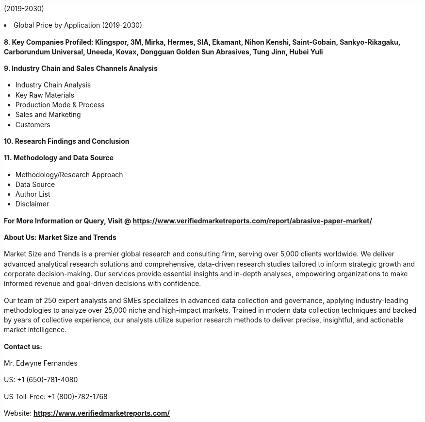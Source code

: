 (2019-2030)</li><li>Global Price by Application (2019-2030)</li></ul><p><strong>8. Key Companies Profiled: Klingspor, 3M, Mirka, Hermes, SIA, Ekamant, Nihon Kenshi, Saint-Gobain, Sankyo-Rikagaku, Carborundum Universal, Uneeda, Kovax, Dongguan Golden Sun Abrasives, Tung Jinn, Hubei Yuli</strong></p><p><strong>9. Industry Chain and Sales Channels Analysis</strong></p><ul><li>Industry Chain Analysis</li><li>Key Raw Materials</li><li>Production Mode &amp; Process</li><li>Sales and Marketing</li><li>Customers</li></ul><p><strong>10. Research Findings and Conclusion</strong></p><p><strong>11. Methodology and Data Source</strong></p><ul><li>Methodology/Research Approach</li><li>Data Source</li><li>Author List</li><li>Disclaimer</li></ul></p><p><strong>For More Information or Query, Visit @ <a href="https://www.verifiedmarketreports.com/report/abrasive-paper-market/">https://www.verifiedmarketreports.com/report/abrasive-paper-market/</a></strong></p><p><strong>About Us: Market Size and Trends</strong></p><p>Market Size and Trends is a premier global research and consulting firm, serving over 5,000 clients worldwide. We deliver advanced analytical research solutions and comprehensive, data-driven research studies tailored to inform strategic growth and corporate decision-making. Our services provide essential insights and in-depth analyses, empowering organizations to make informed revenue and goal-driven decisions with confidence.</p><p>Our team of 250 expert analysts and SMEs specializes in advanced data collection and governance, applying industry-leading methodologies to analyze over 25,000 niche and high-impact markets. Trained in modern data collection techniques and backed by years of collective experience, our analysts utilize superior research methods to deliver precise, insightful, and actionable market intelligence.</p><p><strong>Contact us:</strong></p><p>Mr. Edwyne Fernandes</p><p>US: +1 (650)-781-4080</p><p>US Toll-Free: +1 (800)-782-1768</p><p>Website: <strong><a href="https://www.verifiedmarketreports.com/">https://www.verifiedmarketreports.com/</a></strong></p>
